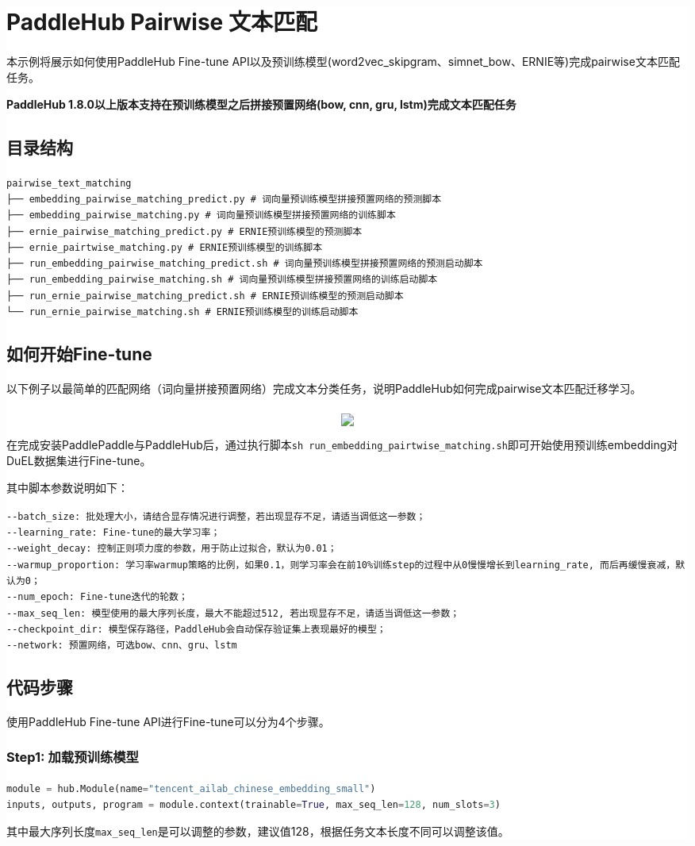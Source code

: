 # PaddleHub Pairwise 文本匹配

本示例将展示如何使用PaddleHub Fine-tune API以及预训练模型(word2vec_skipgram、simnet_bow、ERNIE等)完成pairwise文本匹配任务。

**PaddleHub 1.8.0以上版本支持在预训练模型之后拼接预置网络(bow, cnn, gru, lstm)完成文本匹配任务**

## 目录结构
```
pairwise_text_matching
├── embedding_pairwise_matching_predict.py # 词向量预训练模型拼接预置网络的预测脚本
├── embedding_pairwise_matching.py # 词向量预训练模型拼接预置网络的训练脚本
├── ernie_pairwise_matching_predict.py # ERNIE预训练模型的预测脚本
├── ernie_pairtwise_matching.py # ERNIE预训练模型的训练脚本
├── run_embedding_pairwise_matching_predict.sh # 词向量预训练模型拼接预置网络的预测启动脚本
├── run_embedding_pairwise_matching.sh # 词向量预训练模型拼接预置网络的训练启动脚本
├── run_ernie_pairwise_matching_predict.sh # ERNIE预训练模型的预测启动脚本
└── run_ernie_pairwise_matching.sh # ERNIE预训练模型的训练启动脚本
```

## 如何开始Fine-tune

以下例子以最简单的匹配网络（词向量拼接预置网络）完成文本分类任务，说明PaddleHub如何完成pairwise文本匹配迁移学习。


<p align="center">
 <img src="../../docs/imgs/pairwise.png" width='70%' align="middle"  
</p>


在完成安装PaddlePaddle与PaddleHub后，通过执行脚本`sh run_embedding_pairtwise_matching.sh`即可开始使用预训练embedding对DuEL数据集进行Fine-tune。

其中脚本参数说明如下：

```bash
--batch_size: 批处理大小，请结合显存情况进行调整，若出现显存不足，请适当调低这一参数；
--learning_rate: Fine-tune的最大学习率；
--weight_decay: 控制正则项力度的参数，用于防止过拟合，默认为0.01；
--warmup_proportion: 学习率warmup策略的比例，如果0.1，则学习率会在前10%训练step的过程中从0慢慢增长到learning_rate, 而后再缓慢衰减，默认为0；
--num_epoch: Fine-tune迭代的轮数；
--max_seq_len: 模型使用的最大序列长度，最大不能超过512, 若出现显存不足，请适当调低这一参数；
--checkpoint_dir: 模型保存路径，PaddleHub会自动保存验证集上表现最好的模型；
--network: 预置网络，可选bow、cnn、gru、lstm
```

## 代码步骤

使用PaddleHub Fine-tune API进行Fine-tune可以分为4个步骤。

### Step1: 加载预训练模型

```python
module = hub.Module(name="tencent_ailab_chinese_embedding_small")
inputs, outputs, program = module.context(trainable=True, max_seq_len=128, num_slots=3)
```
其中最大序列长度`max_seq_len`是可以调整的参数，建议值128，根据任务文本长度不同可以调整该值。
